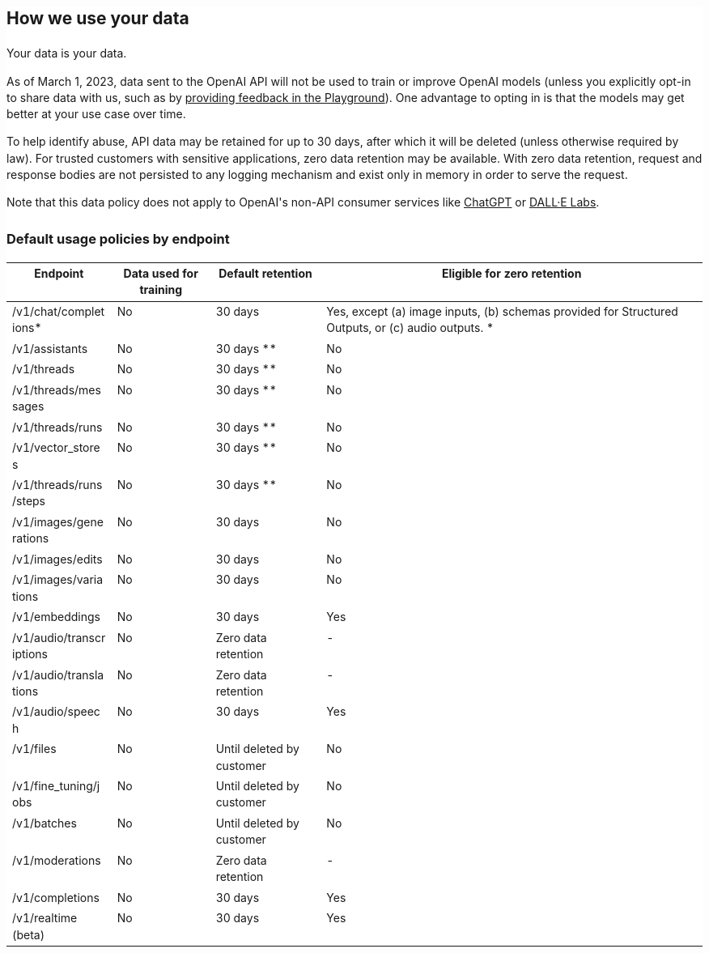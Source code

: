 How we use your data
--------------------

Your data is your data.

As of March 1, 2023, data sent to the OpenAI API will not be used to train or improve OpenAI models (unless you explicitly opt-in to share data with us, such as by [providing feedback in the Playground](https://help.openai.com/en/articles/9883556-providing-feedback-in-the-api-playground)). One advantage to opting in is that the models may get better at your use case over time.

To help identify abuse, API data may be retained for up to 30 days, after which it will be deleted (unless otherwise required by law). For trusted customers with sensitive applications, zero data retention may be available. With zero data retention, request and response bodies are not persisted to any logging mechanism and exist only in memory in order to serve the request.

Note that this data policy does not apply to OpenAI's non-API consumer services like [ChatGPT](https://chatgpt.com/) or [DALL·E Labs](https://labs.openai.com/).

### Default usage policies by endpoint

|Endpoint|Data used for training|Default retention|Eligible for zero retention|
|---|---|---|---|
|/v1/chat/completions*|No|30 days|Yes, except (a) image inputs, (b) schemas provided for Structured Outputs, or (c) audio outputs. *|
|/v1/assistants|No|30 days **|No|
|/v1/threads|No|30 days **|No|
|/v1/threads/messages|No|30 days **|No|
|/v1/threads/runs|No|30 days **|No|
|/v1/vector_stores|No|30 days **|No|
|/v1/threads/runs/steps|No|30 days **|No|
|/v1/images/generations|No|30 days|No|
|/v1/images/edits|No|30 days|No|
|/v1/images/variations|No|30 days|No|
|/v1/embeddings|No|30 days|Yes|
|/v1/audio/transcriptions|No|Zero data retention|-|
|/v1/audio/translations|No|Zero data retention|-|
|/v1/audio/speech|No|30 days|Yes|
|/v1/files|No|Until deleted by customer|No|
|/v1/fine_tuning/jobs|No|Until deleted by customer|No|
|/v1/batches|No|Until deleted by customer|No|
|/v1/moderations|No|Zero data retention|-|
|/v1/completions|No|30 days|Yes|
|/v1/realtime (beta)|No|30 days|Yes|
